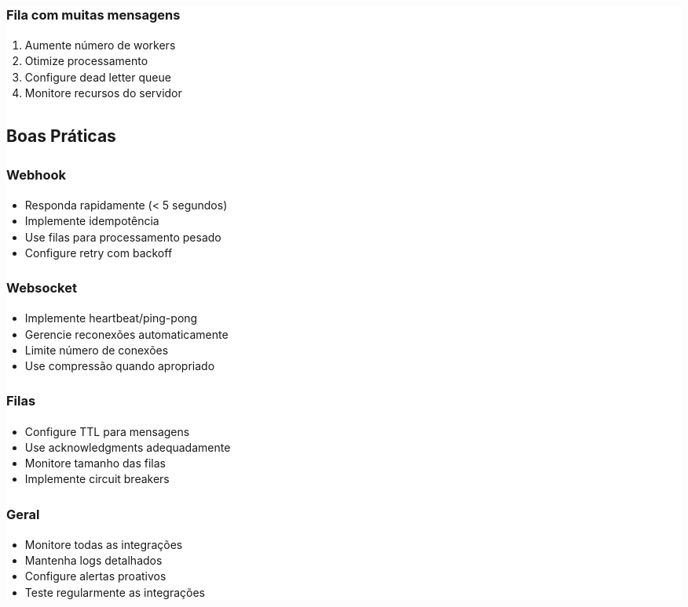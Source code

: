 ### Fila com muitas mensagens
1. Aumente número de workers
2. Otimize processamento
3. Configure dead letter queue
4. Monitore recursos do servidor

## Boas Práticas

### Webhook
- Responda rapidamente (< 5 segundos)
- Implemente idempotência
- Use filas para processamento pesado
- Configure retry com backoff

### Websocket
- Implemente heartbeat/ping-pong
- Gerencie reconexões automaticamente
- Limite número de conexões
- Use compressão quando apropriado

### Filas
- Configure TTL para mensagens
- Use acknowledgments adequadamente
- Monitore tamanho das filas
- Implemente circuit breakers

### Geral
- Monitore todas as integrações
- Mantenha logs detalhados
- Configure alertas proativos
- Teste regularmente as integrações